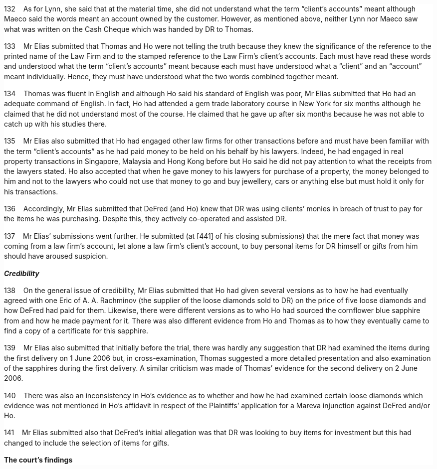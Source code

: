 132    As for Lynn, she said that at the material time, she did not understand what the term “client’s accounts” meant although Maeco said the words meant an account owned by the customer. However, as mentioned above, neither Lynn nor Maeco saw what was written on the Cash Cheque which was handed by DR to Thomas. 

133    Mr Elias submitted that Thomas and Ho were not telling the truth because they knew the significance of the reference to the printed name of the Law Firm and to the stamped reference to the Law Firm’s client’s accounts. Each must have read these words and understood what the term “client’s accounts” meant because each must have understood what a “client” and an “account” meant individually. Hence, they must have understood what the two words combined together meant. 

134    Thomas was fluent in English and although Ho said his standard of English was poor, Mr Elias submitted that Ho had an adequate command of English. In fact, Ho had attended a gem trade laboratory course in New York for six months although he claimed that he did not understand most of the course. He claimed that he gave up after six months because he was not able to catch up with his studies there. 

135    Mr Elias also submitted that Ho had engaged other law firms for other transactions before and must have been familiar with the term “client’s accounts” as he had paid money to be held on his behalf by his lawyers. Indeed, he had engaged in real property transactions in Singapore, Malaysia and Hong Kong before but Ho said he did not pay attention to what the receipts from the lawyers stated. Ho also accepted that when he gave money to his lawyers for purchase of a property, the money belonged to him and not to the lawyers who could not use that money to go and buy jewellery, cars or anything else but must hold it only for his transactions. 

136    Accordingly, Mr Elias submitted that DeFred (and Ho) knew that DR was using clients’ monies in breach of trust to pay for the items he was purchasing. Despite this, they actively co-operated and assisted DR. 

137    Mr Elias’ submissions went further. He submitted (at [441] of his closing submissions) that the mere fact that money was coming from a law firm’s account, let alone a law firm’s client’s account, to buy personal items for DR himself or gifts from him should have aroused suspicion. 


**_Credibility_** 

138    On the general issue of credibility, Mr Elias submitted that Ho had given several versions as to how he had eventually agreed with one Eric of A. A. Rachminov (the supplier of the loose diamonds sold to DR) on the price of five loose diamonds and how DeFred had paid for them. Likewise, there were different versions as to who Ho had sourced the cornflower blue sapphire from and how he made payment for it. There was also different evidence from Ho and Thomas as to how they eventually came to find a copy of a certificate for this sapphire. 

139    Mr Elias also submitted that initially before the trial, there was hardly any suggestion that DR had examined the items during the first delivery on 1 June 2006 but, in cross-examination, Thomas suggested a more detailed presentation and also examination of the sapphires during the first delivery. A similar criticism was made of Thomas’ evidence for the second delivery on 2 June 2006. 

140    There was also an inconsistency in Ho’s evidence as to whether and how he had examined certain loose diamonds which evidence was not mentioned in Ho’s affidavit in respect of the Plaintiffs’ application for a Mareva injunction against DeFred and/or Ho. 

141    Mr Elias submitted also that DeFred’s initial allegation was that DR was looking to buy items for investment but this had changed to include the selection of items for gifts. 

**The court’s findings** 
